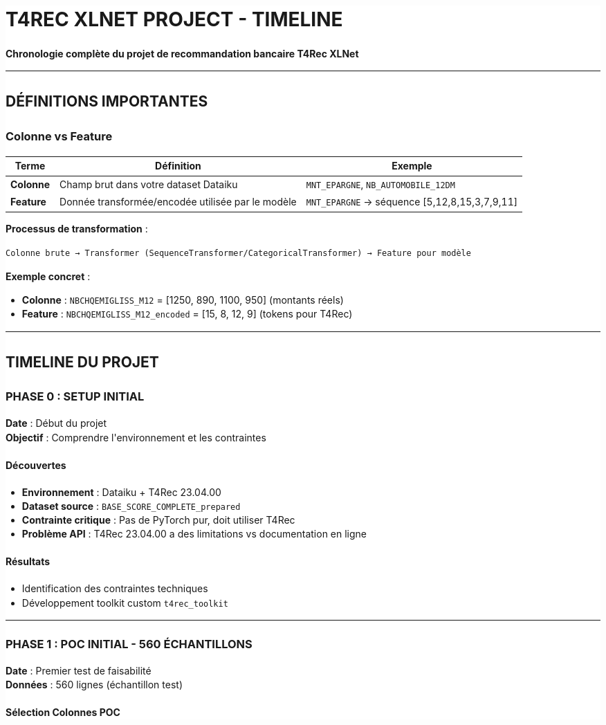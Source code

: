 # T4REC XLNET PROJECT - TIMELINE

**Chronologie complète du projet de recommandation bancaire T4Rec XLNet**

---

## DÉFINITIONS IMPORTANTES

### **Colonne vs Feature**

| Terme | Définition | Exemple |
|-------|------------|---------|
| **Colonne** | Champ brut dans votre dataset Dataiku | `MNT_EPARGNE`, `NB_AUTOMOBILE_12DM` |
| **Feature** | Donnée transformée/encodée utilisée par le modèle | `MNT_EPARGNE` → séquence [5,12,8,15,3,7,9,11] |

**Processus de transformation** :
```
Colonne brute → Transformer (SequenceTransformer/CategoricalTransformer) → Feature pour modèle
```

**Exemple concret** :
- **Colonne** : `NBCHQEMIGLISS_M12` = [1250, 890, 1100, 950] (montants réels)
- **Feature** : `NBCHQEMIGLISS_M12_encoded` = [15, 8, 12, 9] (tokens pour T4Rec)

---

## TIMELINE DU PROJET

### **PHASE 0 : SETUP INITIAL**
**Date** : Début du projet  
**Objectif** : Comprendre l'environnement et les contraintes

#### Découvertes
- **Environnement** : Dataiku + T4Rec 23.04.00
- **Dataset source** : `BASE_SCORE_COMPLETE_prepared`
- **Contrainte critique** : Pas de PyTorch pur, doit utiliser T4Rec
- **Problème API** : T4Rec 23.04.00 a des limitations vs documentation en ligne

#### Résultats
- Identification des contraintes techniques
- Développement toolkit custom `t4rec_toolkit`

---

### **PHASE 1 : POC INITIAL - 560 ÉCHANTILLONS**
**Date** : Premier test de faisabilité  
**Données** : 560 lignes (échantillon test)

#### Sélection Colonnes POC
